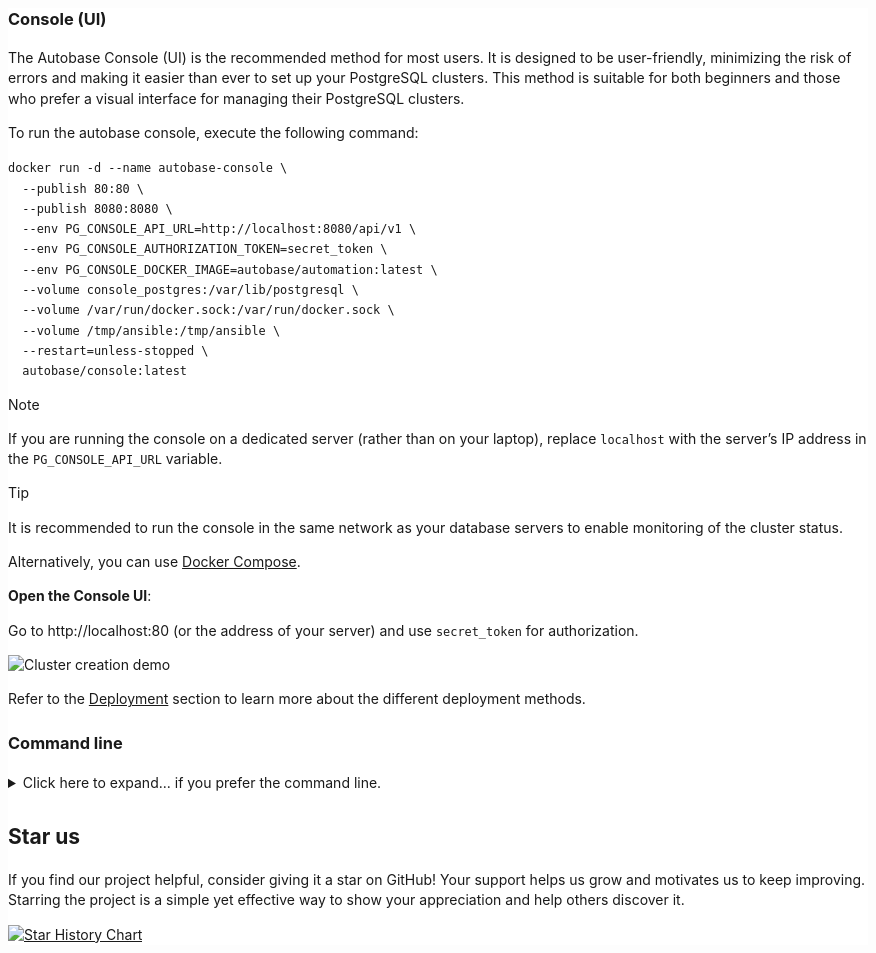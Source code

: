 ### Console (UI)

The Autobase Console (UI) is the recommended method for most users. It is designed to be user-friendly, minimizing the risk of errors and making it easier than ever to set up your PostgreSQL clusters. This method is suitable for both beginners and those who prefer a visual interface for managing their PostgreSQL clusters.

To run the autobase console, execute the following command:

```
docker run -d --name autobase-console \
  --publish 80:80 \
  --publish 8080:8080 \
  --env PG_CONSOLE_API_URL=http://localhost:8080/api/v1 \
  --env PG_CONSOLE_AUTHORIZATION_TOKEN=secret_token \
  --env PG_CONSOLE_DOCKER_IMAGE=autobase/automation:latest \
  --volume console_postgres:/var/lib/postgresql \
  --volume /var/run/docker.sock:/var/run/docker.sock \
  --volume /tmp/ansible:/tmp/ansible \
  --restart=unless-stopped \
  autobase/console:latest
```

> [!NOTE]
> If you are running the console on a dedicated server (rather than on your laptop), replace `localhost` with the server’s IP address in the `PG_CONSOLE_API_URL` variable.

> [!TIP]
> It is recommended to run the console in the same network as your database servers to enable monitoring of the cluster status.

Alternatively, you can use [Docker Compose](console/README.md).

**Open the Console UI**:

Go to http://localhost:80 (or the address of your server) and use `secret_token` for authorization.

![Cluster creation demo](images/autobase_create_cluster_demo.gif)

Refer to the [Deployment](https://autobase.tech/docs/category/deployment) section to learn more about the different deployment methods.

### Command line

<details><summary>Click here to expand... if you prefer the command line.</summary></details>

## Star us

If you find our project helpful, consider giving it a star on GitHub! Your support helps us grow and motivates us to keep improving. Starring the project is a simple yet effective way to show your appreciation and help others discover it.

<a href="https://star-history.com/#vitabaks/autobase&Date">
  <picture>
    <source media="(prefers-color-scheme: dark)" srcset="https://api.star-history.com/svg?repos=vitabaks/autobase&type=Date&theme=dark" />
    <source media="(prefers-color-scheme: light)" srcset="https://api.star-history.com/svg?repos=vitabaks/autobase&type=Date" />
    <img alt="Star History Chart" src="https://api.star-history.com/svg?repos=vitabaks/autobase&type=Date" />
  </picture>
</a>
